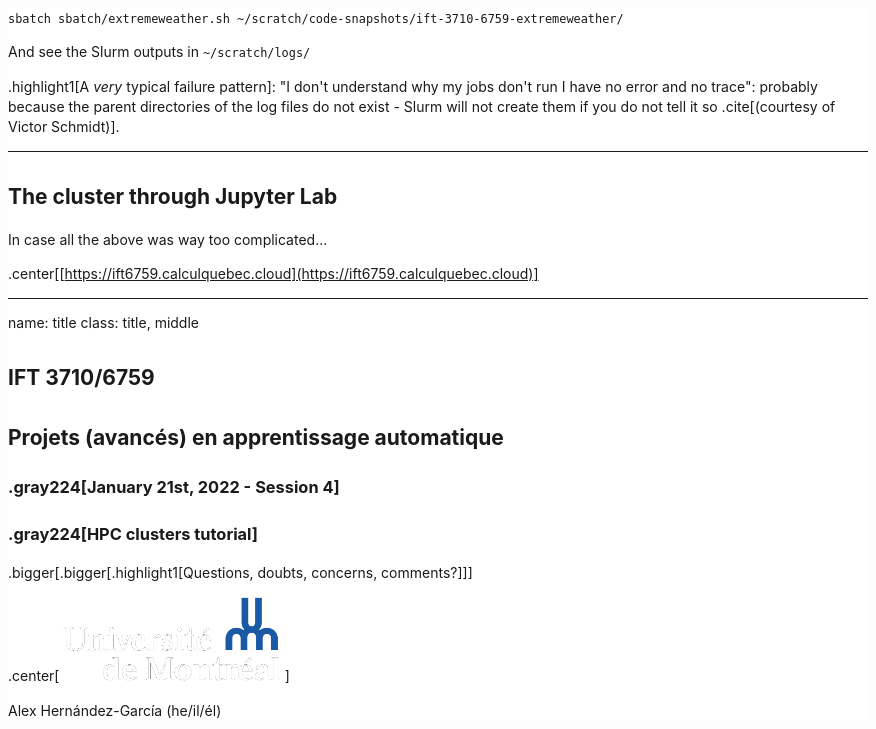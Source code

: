 ``` bash
sbatch sbatch/extremeweather.sh ~/scratch/code-snapshots/ift-3710-6759-extremeweather/
```

And see the Slurm outputs in `~/scratch/logs/`

.highlight1[A _very_ typical failure pattern]: "I don't understand why my jobs don't run I have no error and no trace": probably because the parent directories of the log files do not exist - Slurm will not create them if you do not tell it so .cite[(courtesy of Victor Schmidt)].

---

## The cluster through Jupyter Lab

In case all the above was way too complicated...

.center[[https://ift6759.calculquebec.cloud](https://ift6759.calculquebec.cloud)]

---

name: title
class: title, middle

## IFT 3710/6759
## Projets (avancés) en apprentissage automatique

### .gray224[January 21st, 2022 - Session 4]
### .gray224[HPC clusters tutorial]

.bigger[.bigger[.highlight1[Questions, doubts, concerns, comments?]]]

.center[
<a href="http://www.umontreal.ca/"><img src="../../../assets/images/slides/logos/udem-white.png" alt="Mila" style="height: 6em"></a>
]

Alex Hernández-García (he/il/él)
